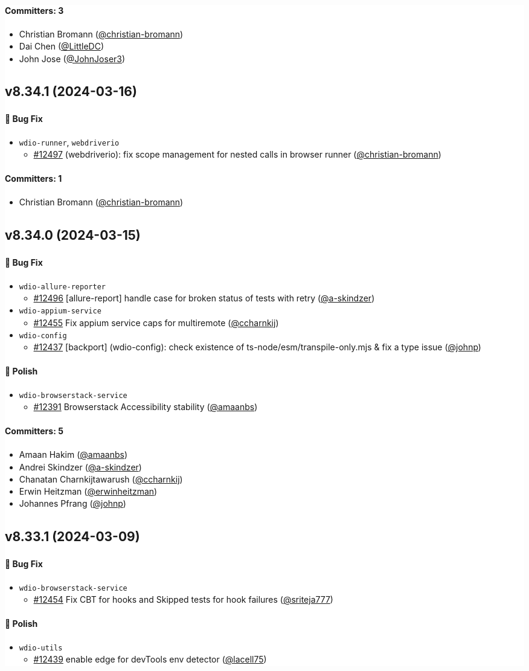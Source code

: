 #### Committers: 3
- Christian Bromann ([@christian-bromann](https://github.com/christian-bromann))
- Dai Chen ([@LittleDC](https://github.com/LittleDC))
- John Jose ([@JohnJoser3](https://github.com/JohnJoser3))


## v8.34.1 (2024-03-16)

#### :bug: Bug Fix
* `wdio-runner`, `webdriverio`
  * [#12497](https://github.com/webdriverio/webdriverio/pull/12497) (webdriverio): fix scope management for nested calls in browser runner ([@christian-bromann](https://github.com/christian-bromann))

#### Committers: 1
- Christian Bromann ([@christian-bromann](https://github.com/christian-bromann))


## v8.34.0 (2024-03-15)

#### :bug: Bug Fix
* `wdio-allure-reporter`
  * [#12496](https://github.com/webdriverio/webdriverio/pull/12496) [allure-report] handle case for broken status of tests with retry ([@a-skindzer](https://github.com/a-skindzer))
* `wdio-appium-service`
  * [#12455](https://github.com/webdriverio/webdriverio/pull/12455) Fix appium service caps for multiremote ([@ccharnkij](https://github.com/ccharnkij))
* `wdio-config`
  * [#12437](https://github.com/webdriverio/webdriverio/pull/12437) [backport] (wdio-config): check existence of ts-node/esm/transpile-only.mjs & fix a type issue ([@johnp](https://github.com/johnp))

#### :nail_care: Polish
* `wdio-browserstack-service`
  * [#12391](https://github.com/webdriverio/webdriverio/pull/12391) Browserstack Accessibility stability ([@amaanbs](https://github.com/amaanbs))

#### Committers: 5
- Amaan Hakim ([@amaanbs](https://github.com/amaanbs))
- Andrei Skindzer ([@a-skindzer](https://github.com/a-skindzer))
- Chanatan Charnkijtawarush ([@ccharnkij](https://github.com/ccharnkij))
- Erwin Heitzman ([@erwinheitzman](https://github.com/erwinheitzman))
- Johannes Pfrang ([@johnp](https://github.com/johnp))


## v8.33.1 (2024-03-09)

#### :bug: Bug Fix
* `wdio-browserstack-service`
  * [#12454](https://github.com/webdriverio/webdriverio/pull/12454) Fix CBT for hooks and Skipped tests for hook failures ([@sriteja777](https://github.com/sriteja777))

#### :nail_care: Polish
* `wdio-utils`
  * [#12439](https://github.com/webdriverio/webdriverio/pull/12439) enable edge for devTools env detector ([@lacell75](https://github.com/lacell75))
